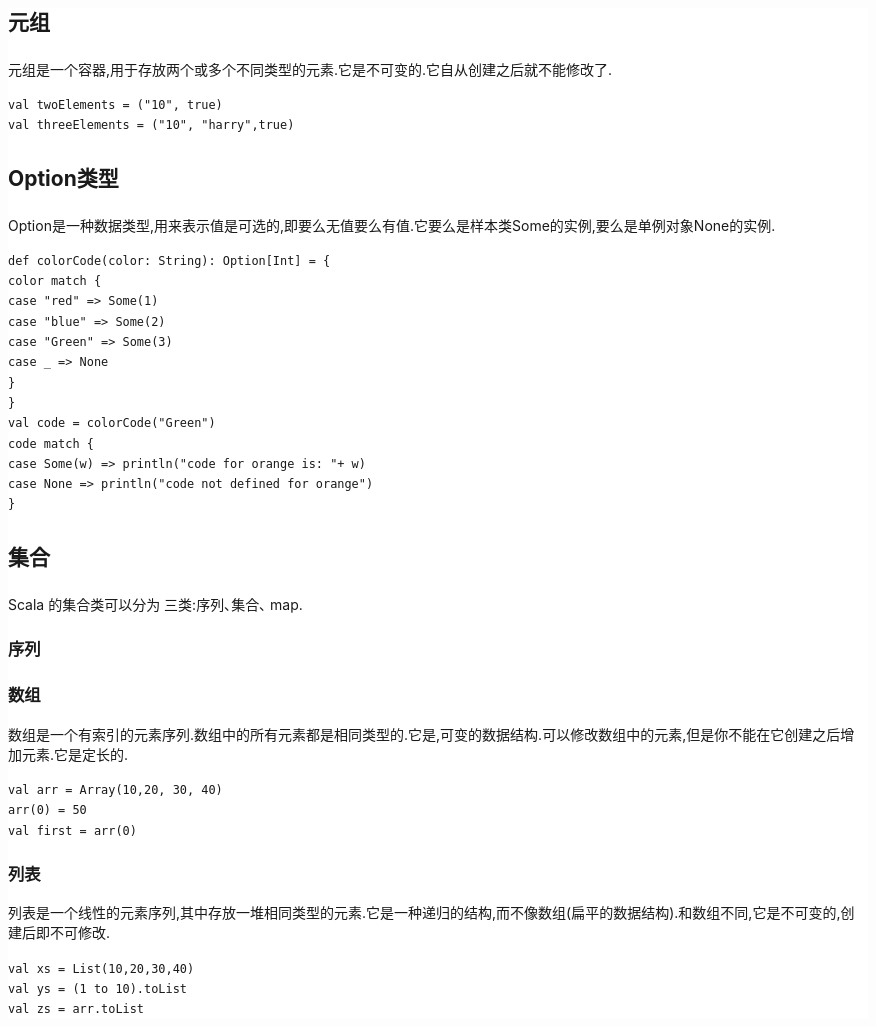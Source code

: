 ## <p id=10>元组

元组是一个容器,用于存放两个或多个不同类型的元素.它是不可变的.它自从创建之后就不能修改了.

```
val twoElements = ("10", true)
val threeElements = ("10", "harry",true)

```

## <p id=11>Option类型

Option是一种数据类型,用来表示值是可选的,即要么无值要么有值.它要么是样本类Some的实例,要么是单例对象None的实例.

```
def colorCode(color: String): Option[Int] = {
color match {
case "red" => Some(1)
case "blue" => Some(2)
case "Green" => Some(3)
case _ => None
}
}
val code = colorCode("Green")
code match {
case Some(w) => println("code for orange is: "+ w)
case None => println("code not defined for orange")
}

```

## <p id=12>集合

Scala 的集合类可以分为 三类:序列､集合､ map.

### 序列


### 数组
数组是一个有索引的元素序列.数组中的所有元素都是相同类型的.它是,可变的数据结构.可以修改数组中的元素,但是你不能在它创建之后增加元素.它是定长的.
```
val arr = Array(10,20, 30, 40)
arr(0) = 50
val first = arr(0)

```

### 列表

列表是一个线性的元素序列,其中存放一堆相同类型的元素.它是一种递归的结构,而不像数组(扁平的数据结构).和数组不同,它是不可变的,创建后即不可修改.
```
val xs = List(10,20,30,40)
val ys = (1 to 10).toList
val zs = arr.toList

```
